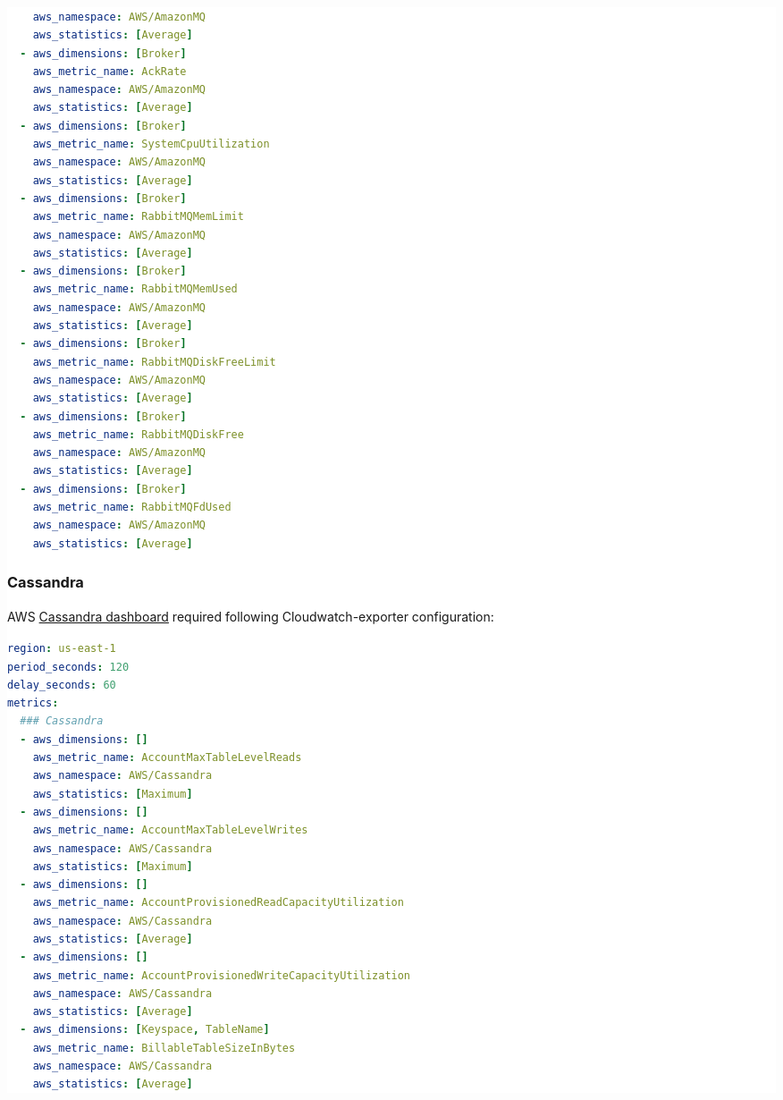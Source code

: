 ```yaml
    aws_namespace: AWS/AmazonMQ
    aws_statistics: [Average]
  - aws_dimensions: [Broker]
    aws_metric_name: AckRate
    aws_namespace: AWS/AmazonMQ
    aws_statistics: [Average]
  - aws_dimensions: [Broker]
    aws_metric_name: SystemCpuUtilization
    aws_namespace: AWS/AmazonMQ
    aws_statistics: [Average]
  - aws_dimensions: [Broker]
    aws_metric_name: RabbitMQMemLimit
    aws_namespace: AWS/AmazonMQ
    aws_statistics: [Average]
  - aws_dimensions: [Broker]
    aws_metric_name: RabbitMQMemUsed
    aws_namespace: AWS/AmazonMQ
    aws_statistics: [Average]
  - aws_dimensions: [Broker]
    aws_metric_name: RabbitMQDiskFreeLimit
    aws_namespace: AWS/AmazonMQ
    aws_statistics: [Average]
  - aws_dimensions: [Broker]
    aws_metric_name: RabbitMQDiskFree
    aws_namespace: AWS/AmazonMQ
    aws_statistics: [Average]
  - aws_dimensions: [Broker]
    aws_metric_name: RabbitMQFdUsed
    aws_namespace: AWS/AmazonMQ
    aws_statistics: [Average]
```

### Cassandra

AWS [Cassandra dashboard](grafana-dashboards-for-amazon-aws/cassandra.json) required following Cloudwatch-exporter
configuration:

```yaml
region: us-east-1
period_seconds: 120
delay_seconds: 60
metrics:
  ### Cassandra
  - aws_dimensions: []
    aws_metric_name: AccountMaxTableLevelReads
    aws_namespace: AWS/Cassandra
    aws_statistics: [Maximum]
  - aws_dimensions: []
    aws_metric_name: AccountMaxTableLevelWrites
    aws_namespace: AWS/Cassandra
    aws_statistics: [Maximum]
  - aws_dimensions: []
    aws_metric_name: AccountProvisionedReadCapacityUtilization
    aws_namespace: AWS/Cassandra
    aws_statistics: [Average]
  - aws_dimensions: []
    aws_metric_name: AccountProvisionedWriteCapacityUtilization
    aws_namespace: AWS/Cassandra
    aws_statistics: [Average]
  - aws_dimensions: [Keyspace, TableName]
    aws_metric_name: BillableTableSizeInBytes
    aws_namespace: AWS/Cassandra
    aws_statistics: [Average]
```
